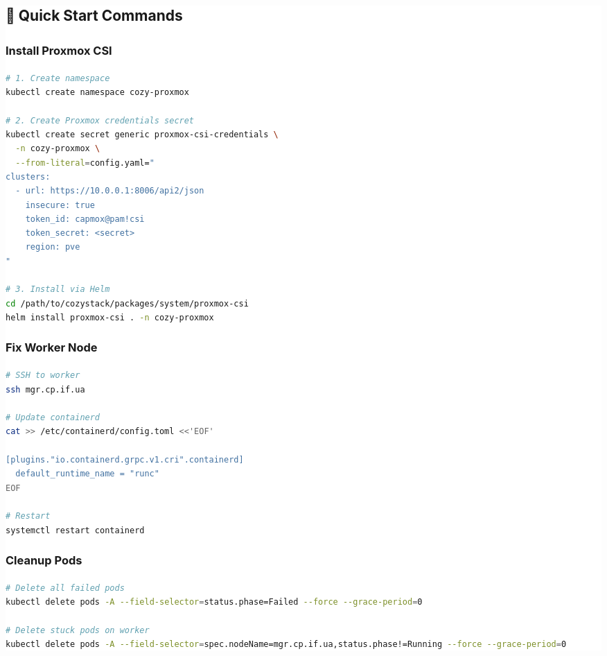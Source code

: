 ## 🚀 Quick Start Commands

### Install Proxmox CSI

```bash
# 1. Create namespace
kubectl create namespace cozy-proxmox

# 2. Create Proxmox credentials secret
kubectl create secret generic proxmox-csi-credentials \
  -n cozy-proxmox \
  --from-literal=config.yaml="
clusters:
  - url: https://10.0.0.1:8006/api2/json
    insecure: true
    token_id: capmox@pam!csi
    token_secret: <secret>
    region: pve
"

# 3. Install via Helm
cd /path/to/cozystack/packages/system/proxmox-csi
helm install proxmox-csi . -n cozy-proxmox
```

### Fix Worker Node

```bash
# SSH to worker
ssh mgr.cp.if.ua

# Update containerd
cat >> /etc/containerd/config.toml <<'EOF'

[plugins."io.containerd.grpc.v1.cri".containerd]
  default_runtime_name = "runc"
EOF

# Restart
systemctl restart containerd
```

### Cleanup Pods

```bash
# Delete all failed pods
kubectl delete pods -A --field-selector=status.phase=Failed --force --grace-period=0

# Delete stuck pods on worker
kubectl delete pods -A --field-selector=spec.nodeName=mgr.cp.if.ua,status.phase!=Running --force --grace-period=0
```
